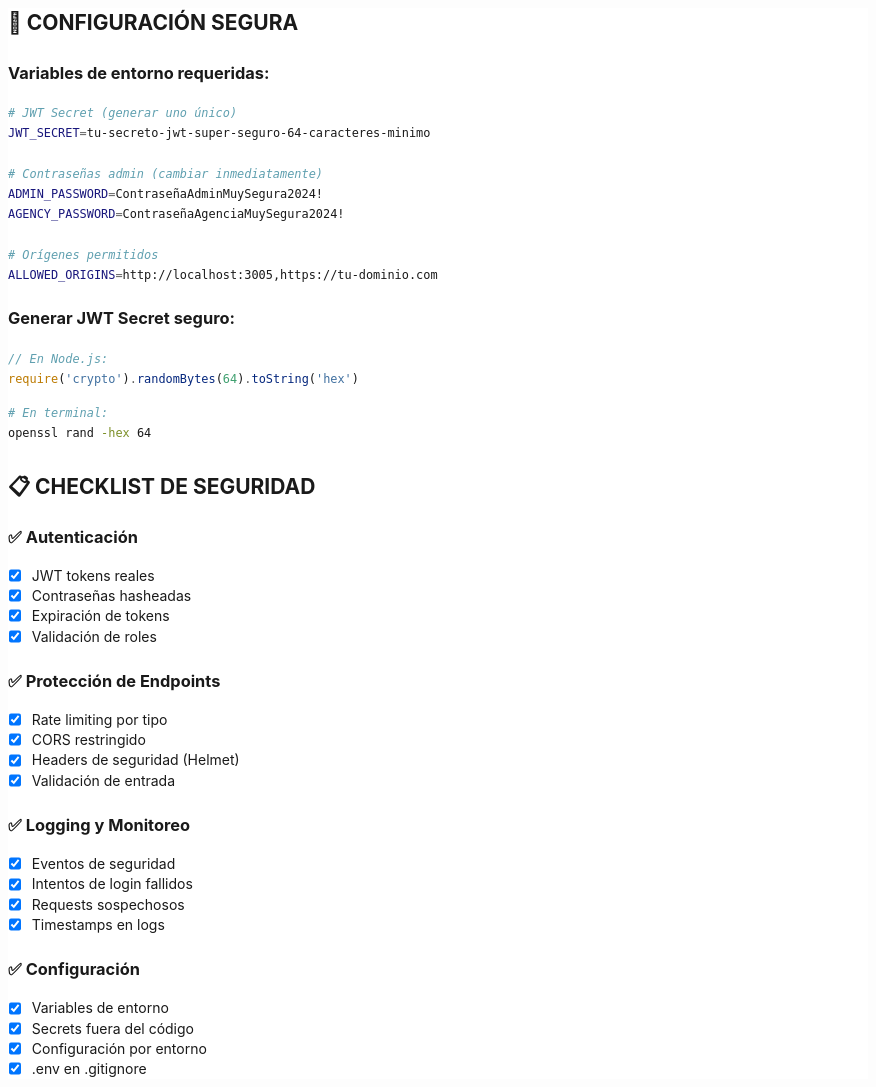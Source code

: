 ## 🔐 CONFIGURACIÓN SEGURA

### Variables de entorno requeridas:
```bash
# JWT Secret (generar uno único)
JWT_SECRET=tu-secreto-jwt-super-seguro-64-caracteres-minimo

# Contraseñas admin (cambiar inmediatamente)
ADMIN_PASSWORD=ContraseñaAdminMuySegura2024!
AGENCY_PASSWORD=ContraseñaAgenciaMuySegura2024!

# Orígenes permitidos
ALLOWED_ORIGINS=http://localhost:3005,https://tu-dominio.com
```

### Generar JWT Secret seguro:
```javascript
// En Node.js:
require('crypto').randomBytes(64).toString('hex')
```

```bash
# En terminal:
openssl rand -hex 64
```

## 📋 CHECKLIST DE SEGURIDAD

### ✅ **Autenticación**
- [x] JWT tokens reales
- [x] Contraseñas hasheadas
- [x] Expiración de tokens
- [x] Validación de roles

### ✅ **Protección de Endpoints**
- [x] Rate limiting por tipo
- [x] CORS restringido
- [x] Headers de seguridad (Helmet)
- [x] Validación de entrada

### ✅ **Logging y Monitoreo**
- [x] Eventos de seguridad
- [x] Intentos de login fallidos
- [x] Requests sospechosos
- [x] Timestamps en logs

### ✅ **Configuración**
- [x] Variables de entorno
- [x] Secrets fuera del código
- [x] Configuración por entorno
- [x] .env en .gitignore
